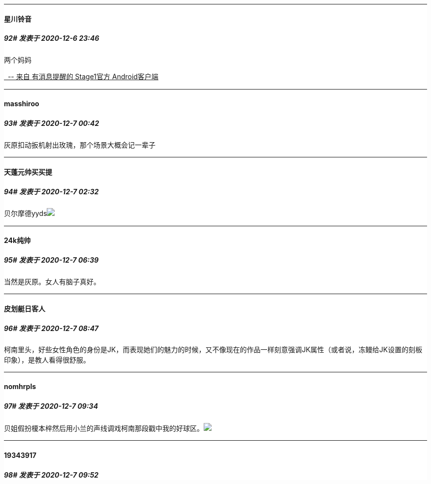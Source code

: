 -----

####  星川铃音  
##### 92#       发表于 2020-12-6 23:46


两个妈妈

[  -- 来自 有消息提醒的 Stage1官方 Android客户端](https://www.coolapk.com/apk/140634)


-----

####  masshiroo  
##### 93#       发表于 2020-12-7 00:42


灰原扣动扳机射出玫瑰，那个场景大概会记一辈子


-----

####  天蓬元帅买买提  
##### 94#       发表于 2020-12-7 02:32


贝尔摩德yyds<img src="https://static.saraba1st.com/image/smiley/face2017/050.png" referrerpolicy="no-referrer">


-----

####  24k纯帅  
##### 95#       发表于 2020-12-7 06:39


当然是灰原。女人有脑子真好。


-----

####  皮划艇日客人  
##### 96#       发表于 2020-12-7 08:47


柯南里头，好些女性角色的身份是JK，而表现她们的魅力的时候，又不像现在的作品一样刻意强调JK属性（或者说，冻鳗给JK设置的刻板印象），是教人看得很舒服。


-----

####  nomhrpls  
##### 97#       发表于 2020-12-7 09:34


贝姐假扮榎本梓然后用小兰的声线调戏柯南那段戳中我的好球区。<img src="https://static.saraba1st.com/image/smiley/face2017/066.png" referrerpolicy="no-referrer">


-----

####  19343917  
##### 98#       发表于 2020-12-7 09:52
